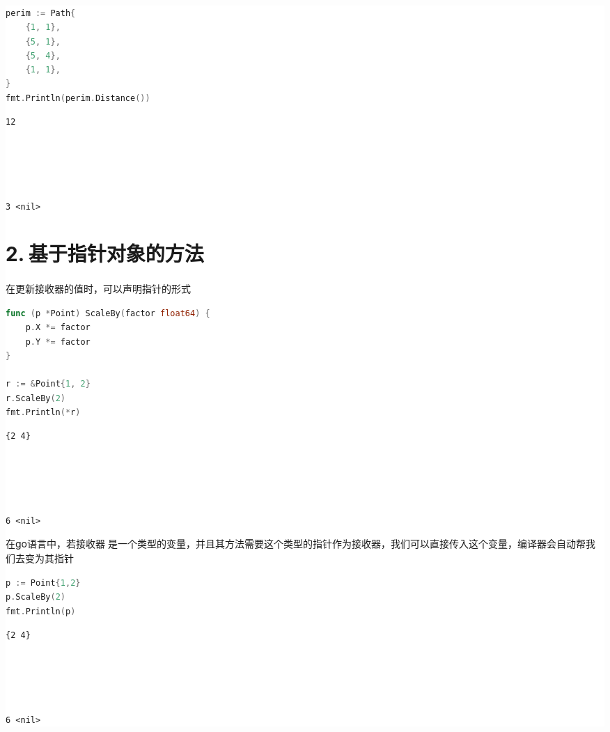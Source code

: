 
```go
perim := Path{
    {1, 1},
    {5, 1},
    {5, 4},
    {1, 1},
}
fmt.Println(perim.Distance())
```

    12





    3 <nil>



# 2. 基于指针对象的方法

在更新接收器的值时，可以声明指针的形式


```go
func (p *Point) ScaleBy(factor float64) {
    p.X *= factor
    p.Y *= factor
}

r := &Point{1, 2}
r.ScaleBy(2)
fmt.Println(*r) 
```

    {2 4}





    6 <nil>



在go语言中，若接收器 是一个类型的变量，并且其方法需要这个类型的指针作为接收器，我们可以直接传入这个变量，编译器会自动帮我们去变为其指针


```go
p := Point{1,2}
p.ScaleBy(2)
fmt.Println(p)
```

    {2 4}





    6 <nil>

